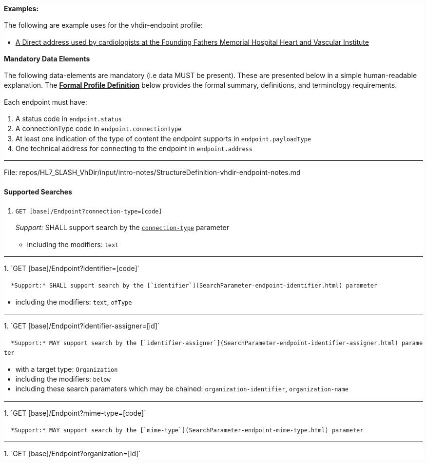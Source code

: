 

**Examples:**

The following are example uses for the vhdir-endpoint profile:

-  [A Direct address used by cardiologists at the Founding Fathers Memorial Hospital Heart and Vascular Institute](Endpoint-direct321.html)


**Mandatory Data Elements**

The following data-elements are mandatory (i.e data MUST be present). These are presented below in a simple human-readable explanation. The [**Formal Profile Definition**](#profile) below provides the  formal summary, definitions, and  terminology requirements.  

Each endpoint must have:

1.  A status code in `endpoint.status`
1.  A connectionType code in `endpoint.connectionType`
1.  At least one indication of the type of content the endpoint supports in `endpoint.payloadType`
1.  One technical address for connecting to the endpoint in `endpoint.address`





---

File: repos/HL7_SLASH_VhDir/input/intro-notes/StructureDefinition-vhdir-endpoint-notes.md

#### Supported Searches

1. `GET [base]/Endpoint?connection-type=[code]`

      *Support:* SHALL support search by the [`connection-type`](SearchParameter-endpoint-connection-type.html) parameter  
   - including the modifiers:  `text`   
<hr />
1. `GET [base]/Endpoint?identifier=[code]`

      *Support:* SHALL support search by the [`identifier`](SearchParameter-endpoint-identifier.html) parameter  
   - including the modifiers:  `text`, `ofType`   
<hr />
1. `GET [base]/Endpoint?identifier-assigner=[id]`

      *Support:* MAY support search by the [`identifier-assigner`](SearchParameter-endpoint-identifier-assigner.html) parameter
   - with a target type:  `Organization`
   - including the modifiers:  `below`  
   - including these search paramaters which may be chained:  `organization-identifier`, `organization-name`
<hr />
1. `GET [base]/Endpoint?mime-type=[code]`

      *Support:* MAY support search by the [`mime-type`](SearchParameter-endpoint-mime-type.html) parameter     
<hr />
1. `GET [base]/Endpoint?organization=[id]`


[code]: {{site.data.fhir.path}}/datatypes.html#code "FHIR code definition"
[string]: {{site.data.fhir.path}}/datatypes.html#string "FHIR string definition"
[dateTime]: {{site.data.fhir.path}}/datatypes.html#dateTime "FHIR dateTime definition"
[instant]: {{site.data.fhir.path}}/datatypes.html#instant "FHIR instant definition"
[date]: {{site.data.fhir.path}}/datatypes.html#date "FHIR date definition"
[Quantity]: {{site.data.fhir.path}}/datatypes.html#quantity "FHIR Quantity definition"
[Range]: {{site.data.fhir.path}}/datatypes.html#range "FHIR Range definition"
[Ratio]: {{site.data.fhir.path}}/datatypes.html#ratio "FHIR Ratio definition"
[Timing]: {{site.data.fhir.path}}/datatypes.html#timing "FHIR Timing definition"
[todo]: todo.html "still under construction"
[Pattern]: {{site.data.fhir.path}}/#ElementDefinition.pattern_x_ "FHIR pattern definition"
[required]: {{site.data.fhir.path}}/terminologies.html#required
[extensible]: {{site.data.fhir.path}}/terminologies.html#extensible
[Smart on FHIR Launch]: (http://docs.smarthealthit.org/authorization/) "SMART App Authorization Guide"
 [FHIR search API]: ({{site.data.fhir.path}}/search.html) "FHIR search API documentation"
 [DocumentReference]: ({{site.data.fhir.path}}/documentreference.html) "FHIR DocumentReference Resource documentation"
 [Binary]: ({{site.data.fhir.path}}/binary.html) "FHIR Binary Resource documentation"
[FHIR API for Binary data]: ({{site.data.fhir.path}}/binary.html#rest) "FServing Binary Resources using the RESTful API"
[Postman Collection]: :https://www.getpostman.com/collections/0a54cd0197a5f2fc98d4
[contained]: ({{site.data.fhir.path}}/references#contained.html) "FHIR contained resource documentation"